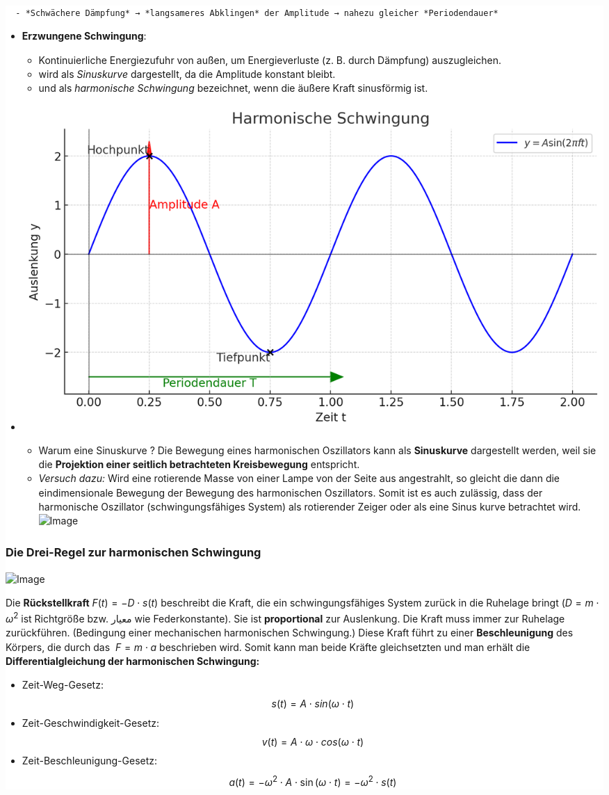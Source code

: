 	  - *Schwächere Dämpfung* → *langsameres Abklingen* der Amplitude → nahezu gleicher *Periodendauer*
  - **Erzwungene Schwingung**:
	  - Kontinuierliche Energiezufuhr von außen, um Energieverluste (z. B. durch Dämpfung) auszugleichen.
	  - wird als *Sinuskurve* dargestellt, da die Amplitude konstant bleibt.
	  - und als *harmonische Schwingung* bezeichnet, wenn die äußere Kraft sinusförmig ist.

- ![Image](./Materiellen/Harmonische%20Schwingung.png)
	- Warum eine Sinuskurve ?
	Die Bewegung eines harmonischen Oszillators kann als **Sinuskurve** dargestellt werden, weil sie die **Projektion einer seitlich betrachteten Kreisbewegung** entspricht.
	- *Versuch dazu:* Wird eine rotierende Masse von einer Lampe von der Seite aus angestrahlt, so gleicht die dann die eindimensionale Bewegung der Bewegung des harmonischen Oszillators. Somit ist es auch zulässig, dass der harmonische Oszillator (schwingungsfähiges System) als rotierender Zeiger oder als eine Sinus kurve betrachtet wird.  
	 ![Image](./Materiellen/Skizze%20zur%20Begründung%20der%20Sinuskruve%20bei%20harmonischen%20Oszillator.png)

### Die Drei-Regel zur harmonischen Schwingung

![Image](./Materiellen/t-(s,v,a)%20Diagramme%20und%20Winkelgeschwindigkeit.png)

Die **Rückstellkraft** $F(t)=−D⋅s(t)$ beschreibt die Kraft, die ein schwingungsfähiges System zurück in die Ruhelage bringt ($D=m\cdot\omega^2$ ist Richtgröße bzw. معيار wie Federkonstante). Sie ist **proportional** zur Auslenkung. Die Kraft muss immer zur Ruhelage zurückführen. (Bedingung einer mechanischen harmonischen Schwingung.) Diese Kraft führt zu einer **Beschleunigung** des Körpers, die durch das  $F=m⋅a$ beschrieben wird. Somit kann man beide Kräfte gleichsetzten und man erhält die **Differentialgleichung der harmonischen Schwingung:**
- Zeit-Weg-Gesetz: $$s(t)=A \cdot sin(\omega\cdot t)$$
- Zeit-Geschwindigkeit-Gesetz: $$v(t)=A \cdot \omega \cdot cos(\omega\cdot t)$$
- Zeit-Beschleunigung-Gesetz: $$a(t)=-\omega^2\cdot A\cdot\sin(\omega\cdot t)=-\omega^2\cdot s\left(t\right)$$
